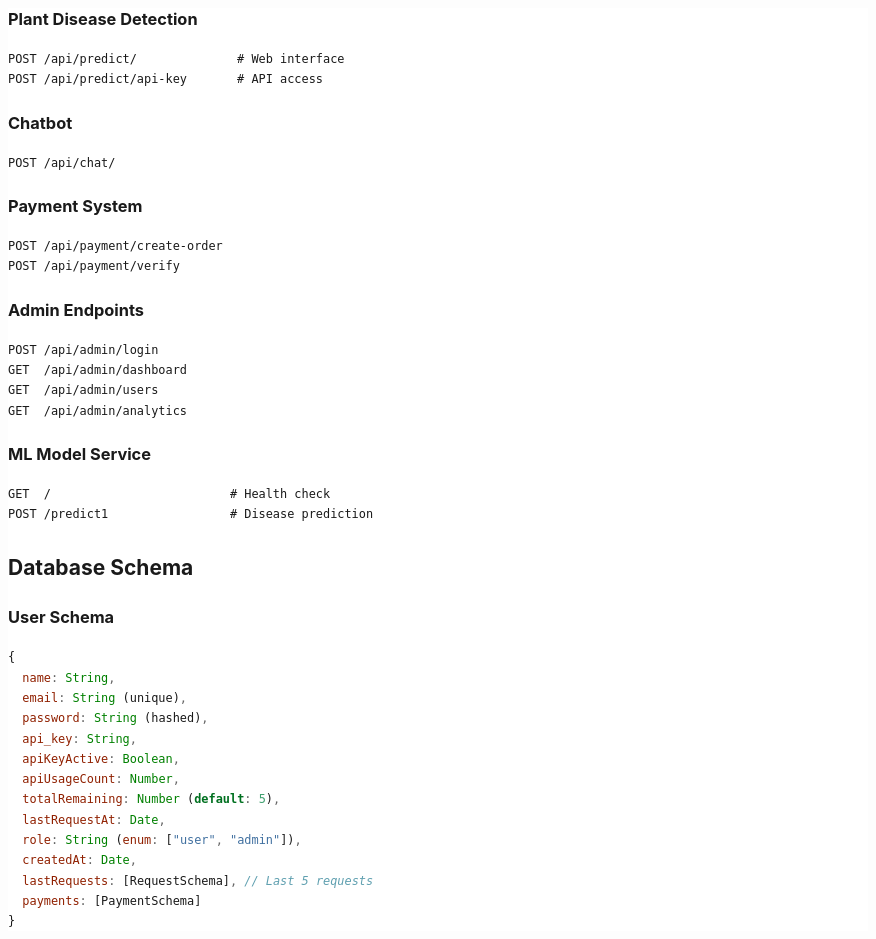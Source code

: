 ### Plant Disease Detection
```
POST /api/predict/              # Web interface
POST /api/predict/api-key       # API access
```

### Chatbot
```
POST /api/chat/
```

### Payment System
```
POST /api/payment/create-order
POST /api/payment/verify
```

### Admin Endpoints
```
POST /api/admin/login
GET  /api/admin/dashboard
GET  /api/admin/users
GET  /api/admin/analytics
```

### ML Model Service
```
GET  /                         # Health check
POST /predict1                 # Disease prediction
```

## Database Schema

### User Schema
```javascript
{
  name: String,
  email: String (unique),
  password: String (hashed),
  api_key: String,
  apiKeyActive: Boolean,
  apiUsageCount: Number,
  totalRemaining: Number (default: 5),
  lastRequestAt: Date,
  role: String (enum: ["user", "admin"]),
  createdAt: Date,
  lastRequests: [RequestSchema], // Last 5 requests
  payments: [PaymentSchema]
}
```
